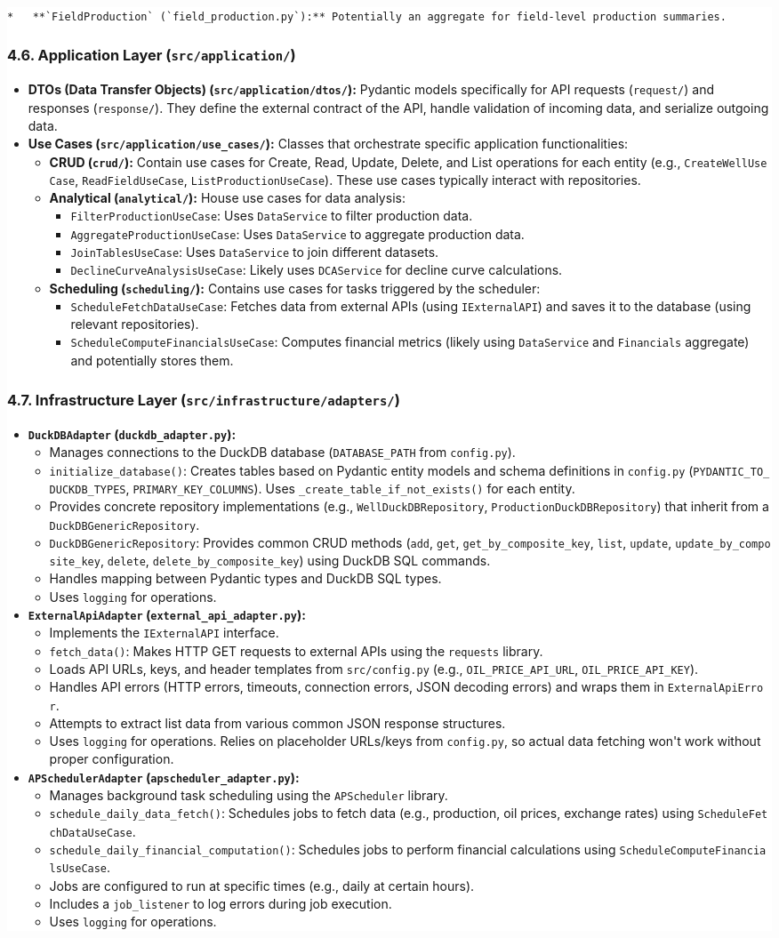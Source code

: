     *   **`FieldProduction` (`field_production.py`):** Potentially an aggregate for field-level production summaries.

### 4.6. Application Layer (`src/application/`)

*   **DTOs (Data Transfer Objects) (`src/application/dtos/`):** Pydantic models specifically for API requests (`request/`) and responses (`response/`). They define the external contract of the API, handle validation of incoming data, and serialize outgoing data.
*   **Use Cases (`src/application/use_cases/`):** Classes that orchestrate specific application functionalities:
    *   **CRUD (`crud/`):** Contain use cases for Create, Read, Update, Delete, and List operations for each entity (e.g., `CreateWellUseCase`, `ReadFieldUseCase`, `ListProductionUseCase`). These use cases typically interact with repositories.
    *   **Analytical (`analytical/`):** House use cases for data analysis:
        *   `FilterProductionUseCase`: Uses `DataService` to filter production data.
        *   `AggregateProductionUseCase`: Uses `DataService` to aggregate production data.
        *   `JoinTablesUseCase`: Uses `DataService` to join different datasets.
        *   `DeclineCurveAnalysisUseCase`: Likely uses `DCAService` for decline curve calculations.
    *   **Scheduling (`scheduling/`):** Contains use cases for tasks triggered by the scheduler:
        *   `ScheduleFetchDataUseCase`: Fetches data from external APIs (using `IExternalAPI`) and saves it to the database (using relevant repositories).
        *   `ScheduleComputeFinancialsUseCase`: Computes financial metrics (likely using `DataService` and `Financials` aggregate) and potentially stores them.

### 4.7. Infrastructure Layer (`src/infrastructure/adapters/`)

*   **`DuckDBAdapter` (`duckdb_adapter.py`):**
    *   Manages connections to the DuckDB database (`DATABASE_PATH` from `config.py`).
    *   `initialize_database()`: Creates tables based on Pydantic entity models and schema definitions in `config.py` (`PYDANTIC_TO_DUCKDB_TYPES`, `PRIMARY_KEY_COLUMNS`). Uses `_create_table_if_not_exists()` for each entity.
    *   Provides concrete repository implementations (e.g., `WellDuckDBRepository`, `ProductionDuckDBRepository`) that inherit from a `DuckDBGenericRepository`.
    *   `DuckDBGenericRepository`: Provides common CRUD methods (`add`, `get`, `get_by_composite_key`, `list`, `update`, `update_by_composite_key`, `delete`, `delete_by_composite_key`) using DuckDB SQL commands.
    *   Handles mapping between Pydantic types and DuckDB SQL types.
    *   Uses `logging` for operations.
*   **`ExternalApiAdapter` (`external_api_adapter.py`):**
    *   Implements the `IExternalAPI` interface.
    *   `fetch_data()`: Makes HTTP GET requests to external APIs using the `requests` library.
    *   Loads API URLs, keys, and header templates from `src/config.py` (e.g., `OIL_PRICE_API_URL`, `OIL_PRICE_API_KEY`).
    *   Handles API errors (HTTP errors, timeouts, connection errors, JSON decoding errors) and wraps them in `ExternalApiError`.
    *   Attempts to extract list data from various common JSON response structures.
    *   Uses `logging` for operations. Relies on placeholder URLs/keys from `config.py`, so actual data fetching won't work without proper configuration.
*   **`APSchedulerAdapter` (`apscheduler_adapter.py`):**
    *   Manages background task scheduling using the `APScheduler` library.
    *   `schedule_daily_data_fetch()`: Schedules jobs to fetch data (e.g., production, oil prices, exchange rates) using `ScheduleFetchDataUseCase`.
    *   `schedule_daily_financial_computation()`: Schedules jobs to perform financial calculations using `ScheduleComputeFinancialsUseCase`.
    *   Jobs are configured to run at specific times (e.g., daily at certain hours).
    *   Includes a `job_listener` to log errors during job execution.
    *   Uses `logging` for operations.
